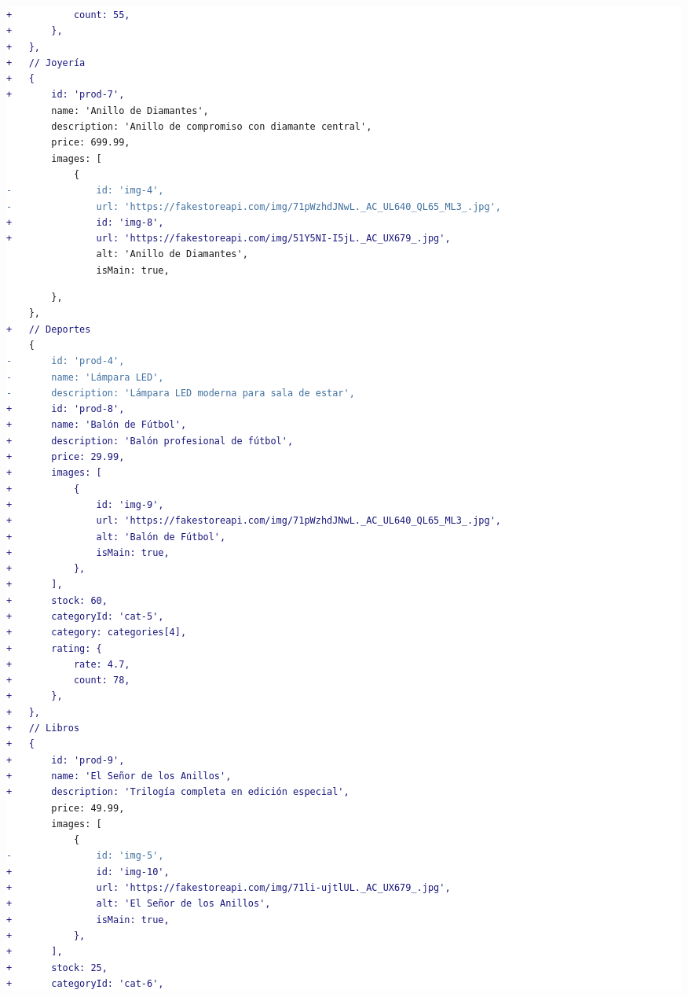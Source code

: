 ```diff
+ 			count: 55,
+ 		},
+ 	},
+ 	// Joyería
+ 	{
+ 		id: 'prod-7',
  		name: 'Anillo de Diamantes',
  		description: 'Anillo de compromiso con diamante central',
  		price: 699.99,
  		images: [
  			{
- 				id: 'img-4',
- 				url: 'https://fakestoreapi.com/img/71pWzhdJNwL._AC_UL640_QL65_ML3_.jpg',
+ 				id: 'img-8',
+ 				url: 'https://fakestoreapi.com/img/51Y5NI-I5jL._AC_UX679_.jpg',
  				alt: 'Anillo de Diamantes',
  				isMain: true,
```

```diff
  		},
  	},
+ 	// Deportes
  	{
- 		id: 'prod-4',
- 		name: 'Lámpara LED',
- 		description: 'Lámpara LED moderna para sala de estar',
+ 		id: 'prod-8',
+ 		name: 'Balón de Fútbol',
+ 		description: 'Balón profesional de fútbol',
+ 		price: 29.99,
+ 		images: [
+ 			{
+ 				id: 'img-9',
+ 				url: 'https://fakestoreapi.com/img/71pWzhdJNwL._AC_UL640_QL65_ML3_.jpg',
+ 				alt: 'Balón de Fútbol',
+ 				isMain: true,
+ 			},
+ 		],
+ 		stock: 60,
+ 		categoryId: 'cat-5',
+ 		category: categories[4],
+ 		rating: {
+ 			rate: 4.7,
+ 			count: 78,
+ 		},
+ 	},
+ 	// Libros
+ 	{
+ 		id: 'prod-9',
+ 		name: 'El Señor de los Anillos',
+ 		description: 'Trilogía completa en edición especial',
  		price: 49.99,
  		images: [
  			{
- 				id: 'img-5',
+ 				id: 'img-10',
+ 				url: 'https://fakestoreapi.com/img/71li-ujtlUL._AC_UX679_.jpg',
+ 				alt: 'El Señor de los Anillos',
+ 				isMain: true,
+ 			},
+ 		],
+ 		stock: 25,
+ 		categoryId: 'cat-6',
```